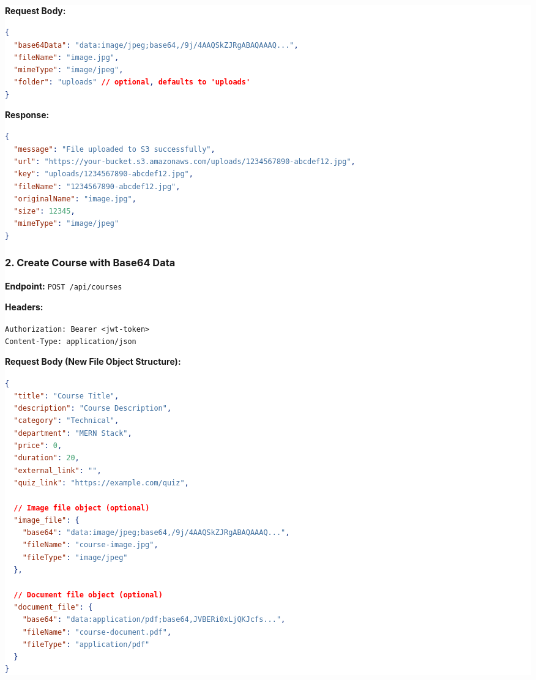 **Request Body:**
```json
{
  "base64Data": "data:image/jpeg;base64,/9j/4AAQSkZJRgABAQAAAQ...",
  "fileName": "image.jpg",
  "mimeType": "image/jpeg",
  "folder": "uploads" // optional, defaults to 'uploads'
}
```

**Response:**
```json
{
  "message": "File uploaded to S3 successfully",
  "url": "https://your-bucket.s3.amazonaws.com/uploads/1234567890-abcdef12.jpg",
  "key": "uploads/1234567890-abcdef12.jpg",
  "fileName": "1234567890-abcdef12.jpg",
  "originalName": "image.jpg",
  "size": 12345,
  "mimeType": "image/jpeg"
}
```

### 2. Create Course with Base64 Data

**Endpoint:** `POST /api/courses`

**Headers:**
```
Authorization: Bearer <jwt-token>
Content-Type: application/json
```

**Request Body (New File Object Structure):**
```json
{
  "title": "Course Title",
  "description": "Course Description",
  "category": "Technical",
  "department": "MERN Stack",
  "price": 0,
  "duration": 20,
  "external_link": "",
  "quiz_link": "https://example.com/quiz",
  
  // Image file object (optional)
  "image_file": {
    "base64": "data:image/jpeg;base64,/9j/4AAQSkZJRgABAQAAAQ...",
    "fileName": "course-image.jpg",
    "fileType": "image/jpeg"
  },
  
  // Document file object (optional)
  "document_file": {
    "base64": "data:application/pdf;base64,JVBERi0xLjQKJcfs...",
    "fileName": "course-document.pdf",
    "fileType": "application/pdf"
  }
}
```
